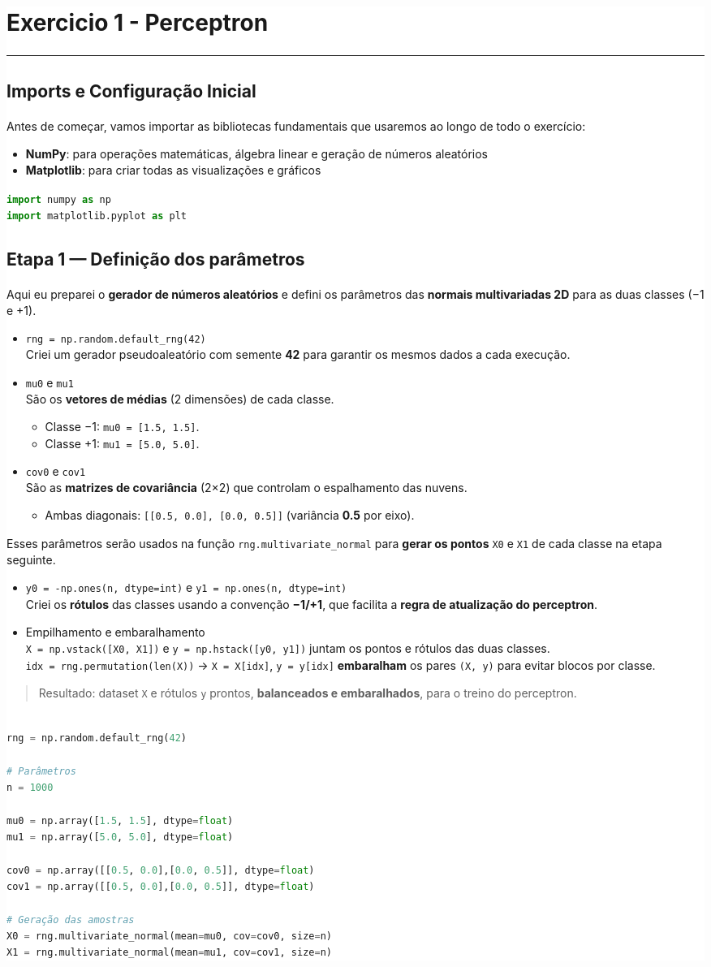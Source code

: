 # **Exercicio 1 - Perceptron** #

---

## Imports e Configuração Inicial

Antes de começar, vamos importar as bibliotecas fundamentais que usaremos ao longo de todo o exercício:

- **NumPy**: para operações matemáticas, álgebra linear e geração de números aleatórios
- **Matplotlib**: para criar todas as visualizações e gráficos


```python
import numpy as np
import matplotlib.pyplot as plt
```

## Etapa 1 — Definição dos parâmetros

Aqui eu preparei o **gerador de números aleatórios** e defini os parâmetros das **normais multivariadas 2D** para as duas classes (−1 e +1).

- `rng = np.random.default_rng(42)`  
  Criei um gerador pseudoaleatório com semente **42** para garantir os mesmos dados a cada execução.

- `mu0` e `mu1`  
  São os **vetores de médias** (2 dimensões) de cada classe.  
  - Classe −1: `mu0 = [1.5, 1.5]`.  
  - Classe +1: `mu1 = [5.0, 5.0]`.

- `cov0` e `cov1`  
  São as **matrizes de covariância** (2×2) que controlam o espalhamento das nuvens.  
  - Ambas diagonais: `[[0.5, 0.0], [0.0, 0.5]]` (variância **0.5** por eixo).  

Esses parâmetros serão usados na função `rng.multivariate_normal` para **gerar os pontos** `X0` e `X1` de cada classe na etapa seguinte.

- `y0 = -np.ones(n, dtype=int)` e `y1 = np.ones(n, dtype=int)`  
  Criei os **rótulos** das classes usando a convenção **−1/+1**, que facilita a **regra de atualização do perceptron**.

- Empilhamento e embaralhamento  
  `X = np.vstack([X0, X1])` e `y = np.hstack([y0, y1])` juntam os pontos e rótulos das duas classes.  
  `idx = rng.permutation(len(X))` → `X = X[idx]`, `y = y[idx]` **embaralham** os pares `(X, y)` para evitar blocos por classe.

> Resultado: dataset `X` e rótulos `y` prontos, **balanceados e embaralhados**, para o treino do perceptron.

```python

rng = np.random.default_rng(42)

# Parâmetros
n = 1000

mu0 = np.array([1.5, 1.5], dtype=float)
mu1 = np.array([5.0, 5.0], dtype=float)

cov0 = np.array([[0.5, 0.0],[0.0, 0.5]], dtype=float)
cov1 = np.array([[0.5, 0.0],[0.0, 0.5]], dtype=float)

# Geração das amostras
X0 = rng.multivariate_normal(mean=mu0, cov=cov0, size=n)
X1 = rng.multivariate_normal(mean=mu1, cov=cov1, size=n)

```